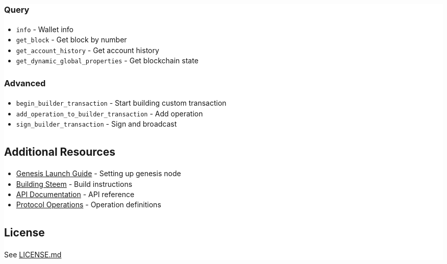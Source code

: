 ### Query
- `info` - Wallet info
- `get_block` - Get block by number
- `get_account_history` - Get account history
- `get_dynamic_global_properties` - Get blockchain state

### Advanced
- `begin_builder_transaction` - Start building custom transaction
- `add_operation_to_builder_transaction` - Add operation
- `sign_builder_transaction` - Sign and broadcast

## Additional Resources

- [Genesis Launch Guide](genesis-launch.md) - Setting up genesis node
- [Building Steem](building.md) - Build instructions
- [API Documentation](api-notes.md) - API reference
- [Protocol Operations](../libraries/protocol/include/steem/protocol/) - Operation definitions

## License

See [LICENSE.md](../LICENSE.md)
